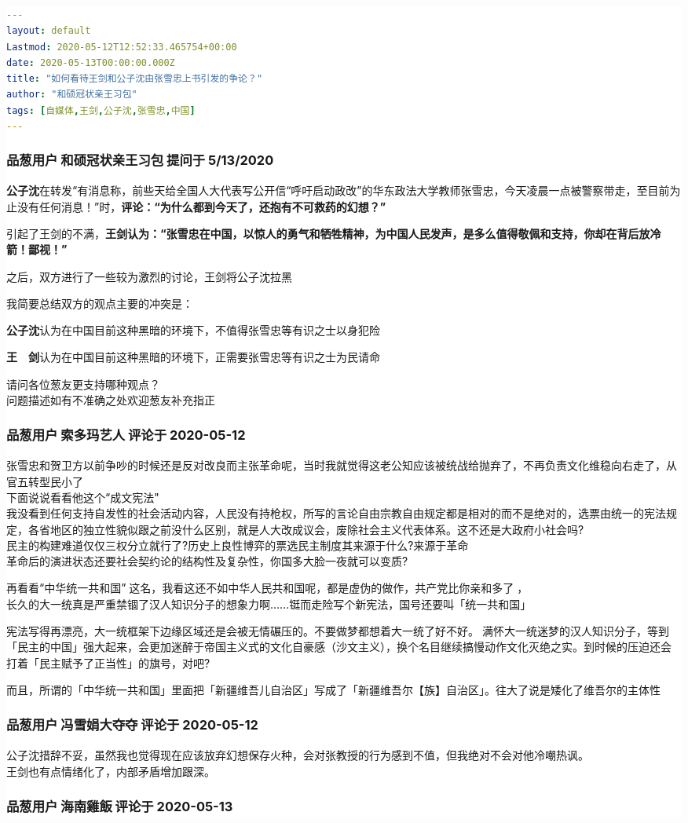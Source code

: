 ```yaml
---
layout: default
Lastmod: 2020-05-12T12:52:33.465754+00:00
date: 2020-05-13T00:00:00.000Z
title: "如何看待王剑和公子沈由张雪忠上书引发的争论？"
author: "和硕冠状亲王习包"
tags: [自媒体,王剑,公子沈,张雪忠,中国]
---
```



### 品葱用户 **和硕冠状亲王习包** 提问于 5/13/2020
    
**公子沈**在转发“有消息称，前些天给全国人大代表写公开信“呼吁启动政改”的华东政法大学教师张雪忠，今天凌晨一点被警察带走，至目前为止没有任何消息！”时，**评论：“为什么都到今天了，还抱有不可救药的幻想？”**  
  
引起了王剑的不满，**王剑认为：“张雪忠在中国，以惊人的勇气和牺牲精神，为中国人民发声，是多么值得敬佩和支持，你却在背后放冷箭！鄙视！”**  
  
之后，双方进行了一些较为激烈的讨论，王剑将公子沈拉黑  
  
我简要总结双方的观点主要的冲突是：  
  
**公子沈**认为在中国目前这种黑暗的环境下，不值得张雪忠等有识之士以身犯险  
  
**王　剑**认为在中国目前这种黑暗的环境下，正需要张雪忠等有识之士为民请命  
  
请问各位葱友更支持哪种观点？  
问题描述如有不准确之处欢迎葱友补充指正
    
                

### 品葱用户 **索多玛艺人** 评论于 2020-05-12
        
张雪忠和贺卫方以前争吵的时候还是反对改良而主张革命呢，当时我就觉得这老公知应该被统战给抛弃了，不再负责文化维稳向右走了，从官五转型民小了  
下面说说看看他这个“成文宪法"  
我没看到任何支持自发性的社会活动内容，人民没有持枪权，所写的言论自由宗教自由规定都是相对的而不是绝对的，选票由统一的宪法规定，各省地区的独立性貌似跟之前没什么区别，就是人大改成议会，废除社会主义代表体系。这不还是大政府小社会吗?   
民主的构建难道仅仅三权分立就行了?历史上良性博弈的票选民主制度其来源于什么?来源于革命  
革命后的演进状态还要社会契约论的结构性及复杂性，你国多大脸一夜就可以变质?  
  
再看看“中华统一共和国” 这名，我看这还不如中华人民共和国呢，都是虚伪的做作，共产党比你亲和多了 ，  
长久的大一统真是严重禁锢了汉人知识分子的想象力啊……铤而走险写个新宪法，国号还要叫「统一共和国」  
  
宪法写得再漂亮，大一统框架下边缘区域还是会被无情碾压的。不要做梦都想着大一统了好不好。 满怀大一统迷梦的汉人知识分子，等到「民主的中国」强大起来，会更加迷醉于帝国主义式的文化自豪感（沙文主义），换个名目继续搞慢动作文化灭绝之实。到时候的压迫还会打着「民主赋予了正当性」的旗号，对吧?  
  
而且，所谓的「中华统一共和国」里面把「新疆维吾儿自治区」写成了「新疆维吾尔【族】自治区」。往大了说是矮化了维吾尔的主体性
        
                

### 品葱用户 **冯雪娟大夺夺** 评论于 2020-05-12
        
公子沈措辞不妥，虽然我也觉得现在应该放弃幻想保存火种，会对张教授的行为感到不值，但我绝对不会对他冷嘲热讽。  
王剑也有点情绪化了，内部矛盾增加跟深。
        
                

### 品葱用户 **海南雞飯** 评论于 2020-05-13
        